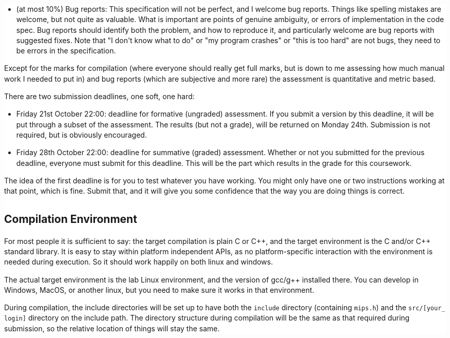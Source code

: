 - (at most 10%) Bug reports: This specification will not be perfect, and
  I welcome bug reports. Things like spelling mistakes are
  welcome, but not quite as valuable. What is important
  are points of genuine ambiguity, or errors of implementation
  in the code spec. Bug reports should identify both the
  problem, and how to reproduce it, and particularly welcome are
  bug reports with suggested fixes. Note that "I don't know
  what to do" or "my program crashes" or "this is too hard" are
  not bugs, they need to be errors in the specification.
  
Except for the marks for compilation (where everyone
should really get full marks, but is down to me assessing
how much manual work I needed to put in) and bug reports
(which are subjective and more rare) the assessment is
quantitative and metric based.

There are two submission deadlines, one soft, one hard:

- Friday 21st October 22:00: deadline for formative (ungraded)
  assessment. If you submit a version by this deadline, it
  will be put through a subset of the assessment. The
  results (but not a grade), will be returned on Monday 24th.
  Submission is not required, but is obviously encouraged.

- Friday 28th October 22:00: deadline for summative (graded)
  assessment. Whether or not you submitted for the previous
  deadline, everyone must submit for this deadline. This
  will be the part which results in the grade for this
  coursework.

The idea of the first deadline is for you to test whatever
you have working. You might only have one or two
instructions working at that point, which is fine. Submit
that, and it will give you some confidence that the
way you are doing things is correct.

Compilation Environment
-----------------------

For most people it is sufficient to say: the target compilation
is plain C or C++, and the target environment is the C and/or
C++ standard library. It is easy to stay within platform independent
APIs, as no platform-specific interaction with the environment is
needed during execution. So it should work happily on both linux
and windows.

The actual target environment is the lab Linux environment,
and the version of gcc/g++ installed there. You can develop
in Windows, MacOS, or another linux, but you need to make sure
it works in that environment.

During compilation, the include directories will be set up
to have both the `include` directory (containing `mips.h`)
and the `src/[your_login]` directory on the include path.
The directory structure during compilation
will be the same as that required during submission, so the
relative location of things will stay the same.
